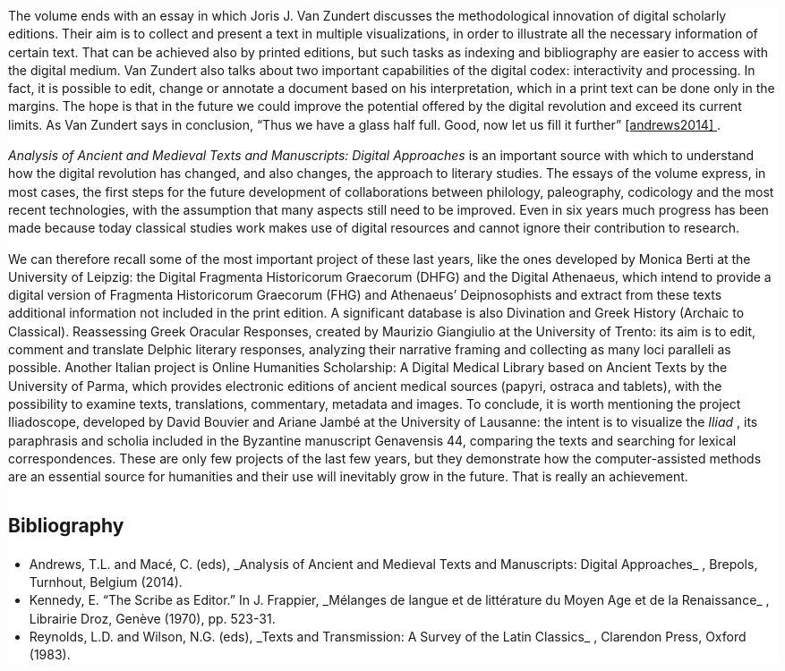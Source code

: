 
The volume ends with an essay in which Joris J. Van Zundert discusses the methodological innovation of digital scholarly editions. Their aim is to collect and present a text in multiple visualizations, in order to illustrate all the necessary information of certain text. That can be achieved also by printed editions, but such tasks as indexing and bibliography are easier to access with the digital medium. Van Zundert also talks about two important capabilities of the digital codex: interactivity and processing. In fact, it is possible to edit, change or annotate a document based on his interpretation, which in a print text can be done only in the margins. The hope is that in the future we could improve the potential offered by the digital revolution and exceed its current limits. As Van Zundert says in conclusion, “Thus we have a glass half full. Good, now let us fill it further” <a class="footnote-ref" href="#andrews2014"> [andrews2014] </a>.

 _Analysis of Ancient and Medieval Texts and Manuscripts: Digital Approaches_ is an important source with which to understand how the digital revolution has changed, and also changes, the approach to literary studies. The essays of the volume express, in most cases, the first steps for the future development of collaborations between philology, paleography, codicology and the most recent technologies, with the assumption that many aspects still need to be improved. Even in six years much progress has been made because today classical studies work makes use of digital resources and cannot ignore their contribution to research.

We can therefore recall some of the most important project of these last years, like the ones developed by Monica Berti at the University of Leipzig: the Digital Fragmenta Historicorum Graecorum (DHFG) and the Digital Athenaeus, which intend to provide a digital version of Fragmenta Historicorum Graecorum (FHG) and Athenaeus’ Deipnosophists and extract from these texts additional information not included in the print edition. A significant database is also Divination and Greek History (Archaic to Classical). Reassessing Greek Oracular Responses, created by Maurizio Giangiulio at the University of Trento: its aim is to edit, comment and translate Delphic literary responses, analyzing their narrative framing and collecting as many loci paralleli as possible. Another Italian project is Online Humanities Scholarship: A Digital Medical Library based on Ancient Texts by the University of Parma, which provides electronic editions of ancient medical sources (papyri, ostraca and tablets), with the possibility to examine texts, translations, commentary, metadata and images. To conclude, it is worth mentioning the project Iliadoscope, developed by David Bouvier and Ariane Jambé at the University of Lausanne: the intent is to visualize the _Iliad_ , its paraphrasis and scholia included in the Byzantine manuscript Genavensis 44, comparing the texts and searching for lexical correspondences. These are only few projects of the last few years, but they demonstrate how the computer-assisted methods are an essential source for humanities and their use will inevitably grow in the future. That is really an achievement.
## Bibliography

<ul>
<li id="andrews2014">Andrews, T.L. and Macé, C. (eds), _Analysis of Ancient and Medieval Texts and Manuscripts: Digital Approaches_ , Brepols, Turnhout, Belgium (2014).
</li>
<li id="kennedy1970">Kennedy, E. “The Scribe as Editor.” In J. Frappier, _Mélanges de langue et de littérature du Moyen Age et de la Renaissance_ , Librairie Droz, Genève (1970), pp. 523-31.
</li>
<li id="reynolds1983">Reynolds, L.D. and Wilson, N.G. (eds), _Texts and Transmission: A Survey of the Latin Classics_ , Clarendon Press, Oxford (1983).
</li>

</ul>
